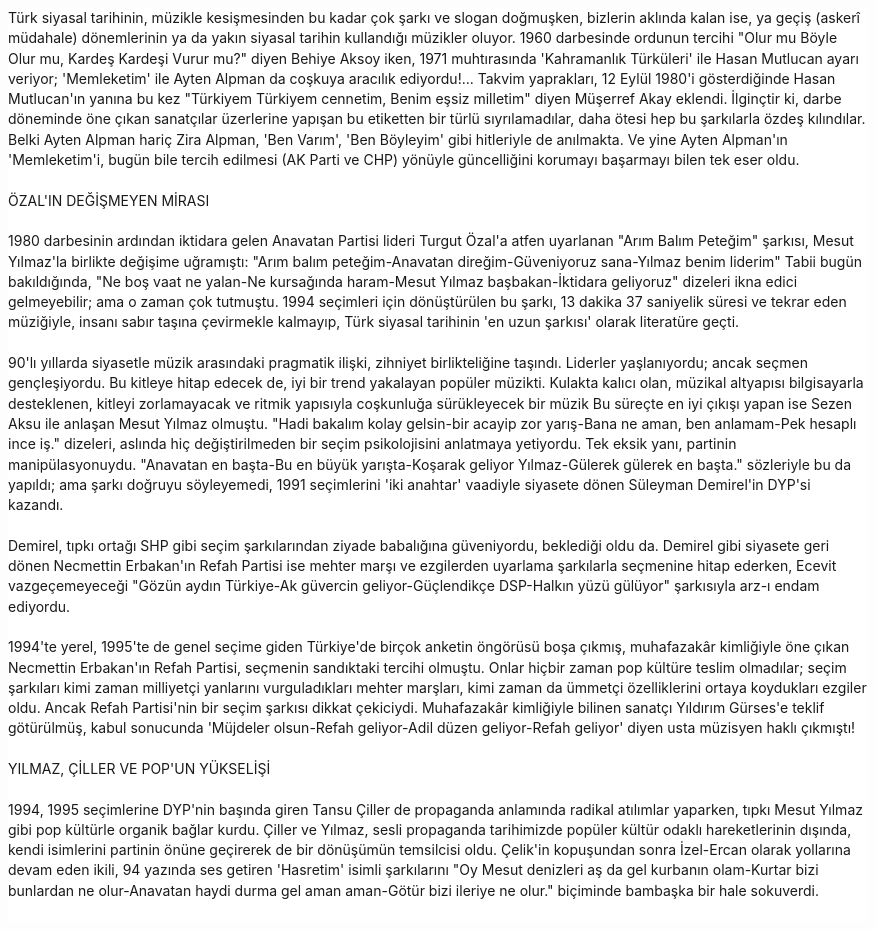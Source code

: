    Türk siyasal tarihinin, müzikle kesişmesinden bu kadar çok şarkı ve slogan doğmuşken, bizlerin aklında kalan ise, ya geçiş (askerî müdahale) dönemlerinin ya da yakın siyasal tarihin kullandığı müzikler oluyor. 1960 darbesinde ordunun tercihi "Olur mu Böyle Olur mu, Kardeş Kardeşi Vurur mu?" diyen Behiye Aksoy iken, 1971 muhtırasında 'Kahramanlık Türküleri' ile Hasan Mutlucan ayarı veriyor; 'Memleketim' ile Ayten Alpman da coşkuya aracılık ediyordu!... Takvim yaprakları, 12 Eylül 1980'i gösterdiğinde Hasan Mutlucan'ın yanına bu kez "Türkiyem Türkiyem cennetim, Benim eşsiz milletim" diyen Müşerref Akay eklendi. İlginçtir ki, darbe döneminde öne çıkan sanatçılar üzerlerine yapışan bu etiketten bir türlü sıyrılamadılar, daha ötesi hep bu şarkılarla özdeş kılındılar. Belki Ayten Alpman hariç Zira Alpman, 'Ben Varım', 'Ben Böyleyim' gibi hitleriyle de anılmakta. Ve yine Ayten Alpman'ın 'Memleketim'i, bugün bile tercih edilmesi (AK Parti ve CHP) yönüyle güncelliğini korumayı başarmayı bilen tek eser oldu.
   <br/>
   <br/>
   ÖZAL'IN DEĞİŞMEYEN MİRASI
   <br/>
   <br/>
   1980 darbesinin ardından iktidara gelen Anavatan Partisi lideri Turgut Özal'a  atfen uyarlanan "Arım Balım Peteğim" şarkısı, Mesut Yılmaz'la birlikte değişime uğramıştı: "Arım balım peteğim-Anavatan direğim-Güveniyoruz sana-Yılmaz benim liderim" Tabii bugün bakıldığında, "Ne boş vaat ne yalan-Ne kursağında haram-Mesut Yılmaz başbakan-İktidara geliyoruz" dizeleri ikna edici gelmeyebilir; ama o zaman çok tutmuştu. 1994 seçimleri için dönüştürülen bu şarkı, 13 dakika 37 saniyelik süresi ve tekrar eden müziğiyle, insanı sabır taşına çevirmekle kalmayıp, Türk siyasal tarihinin 'en uzun şarkısı' olarak literatüre geçti.
   <br/>
   <br/>
   90'lı yıllarda siyasetle müzik arasındaki pragmatik ilişki, zihniyet birlikteliğine taşındı. Liderler yaşlanıyordu; ancak seçmen gençleşiyordu. Bu kitleye hitap edecek de, iyi bir trend yakalayan popüler müzikti. Kulakta kalıcı olan, müzikal altyapısı bilgisayarla desteklenen, kitleyi zorlamayacak ve ritmik yapısıyla coşkunluğa sürükleyecek bir müzik Bu süreçte en iyi çıkışı yapan ise Sezen Aksu ile anlaşan Mesut Yılmaz olmuştu. "Hadi bakalım kolay gelsin-bir acayip zor yarış-Bana ne aman, ben anlamam-Pek hesaplı ince iş." dizeleri, aslında hiç değiştirilmeden bir seçim psikolojisini anlatmaya yetiyordu. Tek eksik yanı, partinin manipülasyonuydu. "Anavatan en başta-Bu en büyük yarışta-Koşarak geliyor Yılmaz-Gülerek gülerek en başta." sözleriyle bu da yapıldı; ama şarkı doğruyu söyleyemedi, 1991 seçimlerini 'iki anahtar' vaadiyle siyasete dönen Süleyman Demirel'in DYP'si kazandı.
   <br/>
   <br/>
   Demirel, tıpkı ortağı SHP gibi seçim şarkılarından ziyade babalığına güveniyordu, beklediği oldu da. Demirel gibi siyasete geri dönen Necmettin Erbakan'ın Refah Partisi ise mehter marşı ve ezgilerden uyarlama şarkılarla seçmenine hitap ederken, Ecevit vazgeçemeyeceği "Gözün aydın Türkiye-Ak güvercin geliyor-Güçlendikçe DSP-Halkın yüzü gülüyor" şarkısıyla arz-ı endam ediyordu.
   <br/>
   <br/>
   1994'te yerel, 1995'te de genel seçime giden Türkiye'de birçok anketin öngörüsü boşa çıkmış, muhafazakâr kimliğiyle öne çıkan Necmettin Erbakan'ın Refah Partisi, seçmenin sandıktaki tercihi olmuştu. Onlar hiçbir zaman pop kültüre teslim olmadılar; seçim şarkıları kimi zaman milliyetçi yanlarını vurguladıkları mehter marşları, kimi zaman da ümmetçi özelliklerini ortaya koydukları ezgiler oldu. Ancak Refah Partisi'nin bir seçim şarkısı dikkat çekiciydi. Muhafazakâr kimliğiyle bilinen sanatçı Yıldırım Gürses'e teklif götürülmüş, kabul sonucunda 'Müjdeler olsun-Refah geliyor-Adil düzen geliyor-Refah geliyor' diyen usta müzisyen haklı çıkmıştı!
   <br/>
   <br/>
   YILMAZ, ÇİLLER VE POP'UN YÜKSELİŞİ
   <br/>
   <br/>
   1994, 1995 seçimlerine DYP'nin başında giren Tansu Çiller de propaganda anlamında radikal atılımlar yaparken, tıpkı Mesut Yılmaz gibi pop kültürle organik bağlar kurdu. Çiller ve Yılmaz, sesli propaganda tarihimizde popüler kültür odaklı hareketlerinin dışında, kendi isimlerini partinin önüne geçirerek de bir dönüşümün temsilcisi oldu. Çelik'in kopuşundan sonra İzel-Ercan olarak yollarına devam eden ikili, 94 yazında ses getiren 'Hasretim' isimli şarkılarını "Oy Mesut denizleri aş da gel kurbanın olam-Kurtar bizi bunlardan ne olur-Anavatan haydi durma gel aman aman-Götür bizi ileriye ne olur." biçiminde bambaşka bir hale sokuverdi.
   <br/>
   <br/>